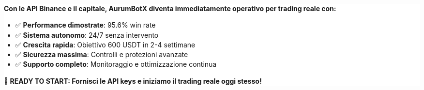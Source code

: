 **Con le API Binance e il capitale, AurumBotX diventa immediatamente operativo per trading reale con:**

- ✅ **Performance dimostrate**: 95.6% win rate
- ✅ **Sistema autonomo**: 24/7 senza intervento
- ✅ **Crescita rapida**: Obiettivo 600 USDT in 2-4 settimane
- ✅ **Sicurezza massima**: Controlli e protezioni avanzate
- ✅ **Supporto completo**: Monitoraggio e ottimizzazione continua

**🎯 READY TO START: Fornisci le API keys e iniziamo il trading reale oggi stesso!**

